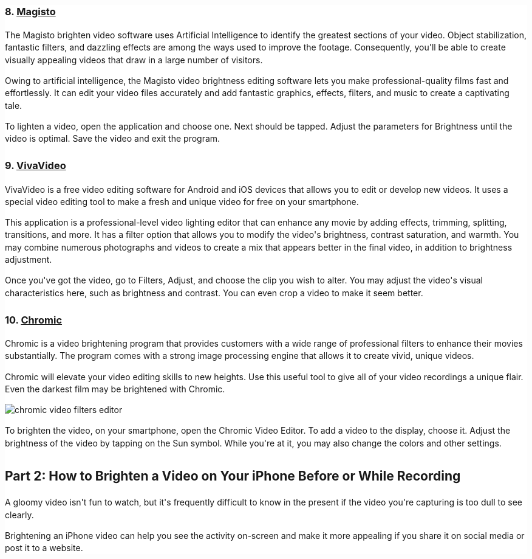 ### 8\. [Magisto](https://www.magisto.com/)

The Magisto brighten video software uses Artificial Intelligence to identify the greatest sections of your video. Object stabilization, fantastic filters, and dazzling effects are among the ways used to improve the footage. Consequently, you'll be able to create visually appealing videos that draw in a large number of visitors.

Owing to artificial intelligence, the Magisto video brightness editing software lets you make professional-quality films fast and effortlessly. It can edit your video files accurately and add fantastic graphics, effects, filters, and music to create a captivating tale.

To lighten a video, open the application and choose one. Next should be tapped. Adjust the parameters for Brightness until the video is optimal. Save the video and exit the program.

### 9\. [VivaVideo](https://vivavideo.tv/)

VivaVideo is a free video editing software for Android and iOS devices that allows you to edit or develop new videos. It uses a special video editing tool to make a fresh and unique video for free on your smartphone.

This application is a professional-level video lighting editor that can enhance any movie by adding effects, trimming, splitting, transitions, and more. It has a filter option that allows you to modify the video's brightness, contrast saturation, and warmth. You may combine numerous photographs and videos to create a mix that appears better in the final video, in addition to brightness adjustment.

Once you've got the video, go to Filters, Adjust, and choose the clip you wish to alter. You may adjust the video's visual characteristics here, such as brightness and contrast. You can even crop a video to make it seem better.

### 10\. [Chromic](https://apps.apple.com/us/app/chromic-video-filters-editor/id724295125)

Chromic is a video brightening program that provides customers with a wide range of professional filters to enhance their movies substantially. The program comes with a strong image processing engine that allows it to create vivid, unique videos.

Chromic will elevate your video editing skills to new heights. Use this useful tool to give all of your video recordings a unique flair. Even the darkest film may be brightened with Chromic.

![chromic video filters editor](https://images.wondershare.com/filmora/article-images/chromic-video-filters-editor.jpg)

To brighten the video, on your smartphone, open the Chromic Video Editor. To add a video to the display, choose it. Adjust the brightness of the video by tapping on the Sun symbol. While you're at it, you may also change the colors and other settings.

## Part 2: How to Brighten a Video on Your iPhone Before or While Recording

A gloomy video isn't fun to watch, but it's frequently difficult to know in the present if the video you're capturing is too dull to see clearly.

Brightening an iPhone video can help you see the activity on-screen and make it more appealing if you share it on social media or post it to a website.
